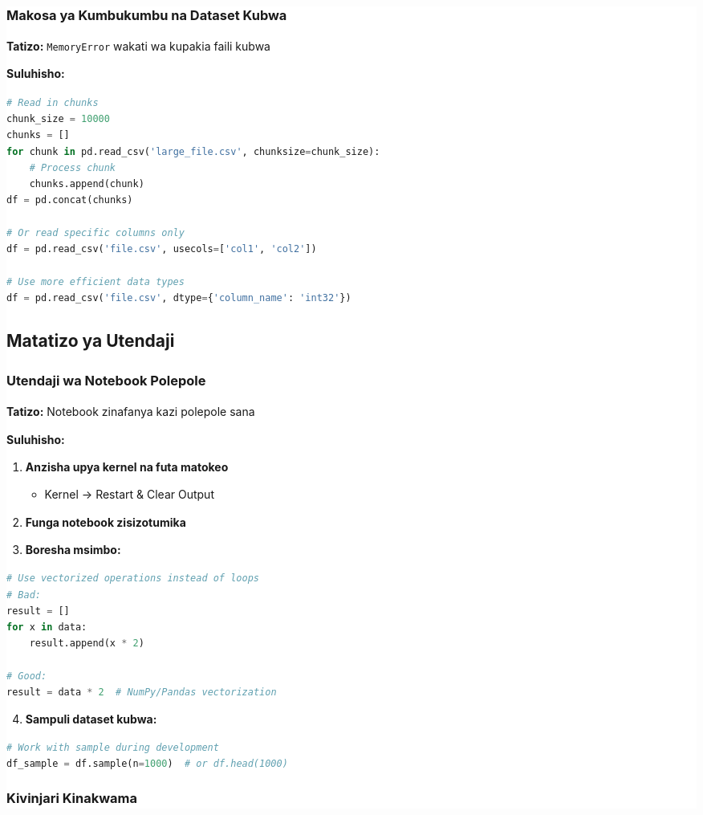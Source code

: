 ### Makosa ya Kumbukumbu na Dataset Kubwa

**Tatizo:** `MemoryError` wakati wa kupakia faili kubwa

**Suluhisho:**

```python
# Read in chunks
chunk_size = 10000
chunks = []
for chunk in pd.read_csv('large_file.csv', chunksize=chunk_size):
    # Process chunk
    chunks.append(chunk)
df = pd.concat(chunks)

# Or read specific columns only
df = pd.read_csv('file.csv', usecols=['col1', 'col2'])

# Use more efficient data types
df = pd.read_csv('file.csv', dtype={'column_name': 'int32'})
```

## Matatizo ya Utendaji

### Utendaji wa Notebook Polepole

**Tatizo:** Notebook zinafanya kazi polepole sana

**Suluhisho:**

1. **Anzisha upya kernel na futa matokeo**
   - Kernel → Restart & Clear Output

2. **Funga notebook zisizotumika**

3. **Boresha msimbo:**
```python
# Use vectorized operations instead of loops
# Bad:
result = []
for x in data:
    result.append(x * 2)

# Good:
result = data * 2  # NumPy/Pandas vectorization
```

4. **Sampuli dataset kubwa:**
```python
# Work with sample during development
df_sample = df.sample(n=1000)  # or df.head(1000)
```

### Kivinjari Kinakwama
